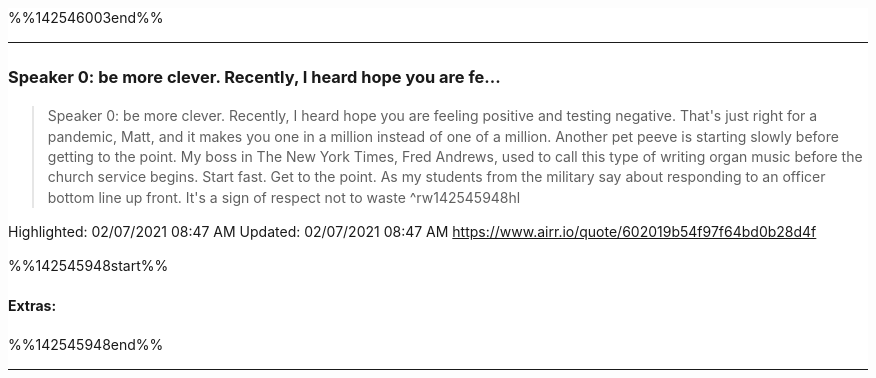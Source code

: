 %%142546003end%%



------

### Speaker 0: be more clever. Recently, I heard hope you are fe...
>Speaker 0: be more clever. Recently, I heard hope you are feeling positive and testing negative. That's just right for a pandemic, Matt, and it makes you one in a million instead of one of a million. Another pet peeve is starting slowly before getting to the point. My boss in The New York Times, Fred Andrews, used to call this type of writing organ music before the church service begins. Start fast. Get to the point. As my students from the military say about responding to an officer bottom line up front. It's a sign of respect not to waste ^rw142545948hl


Highlighted: 02/07/2021 08:47 AM
Updated: 02/07/2021 08:47 AM
https://www.airr.io/quote/602019b54f97f64bd0b28d4f

%%142545948start%%
#### Extras:

%%142545948end%%



------

